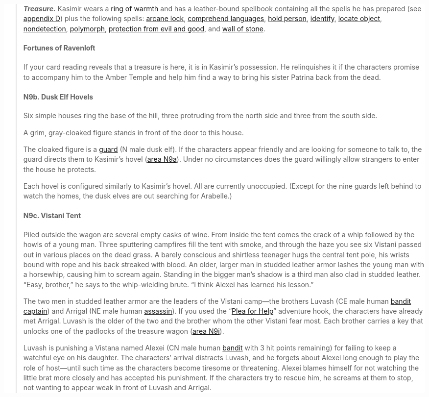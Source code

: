 > _**Treasure.**_ Kasimir wears a [ring of warmth](https://www.dndbeyond.com/magic-items/4736-ring-of-warmth) and has a leather-bound spellbook containing all the spells he has prepared (see [appendix D](https://www.dndbeyond.com/sources/cos/appendix-d-monsters-and-npcs#KasimirVelikov "appendix D")) plus the following spells: [arcane lock](https://www.dndbeyond.com/spells/2003-arcane-lock), [comprehend languages](https://www.dndbeyond.com/spells/2035-comprehend-languages), [hold person](https://www.dndbeyond.com/spells/2147-hold-person), [identify](https://www.dndbeyond.com/spells/2152-identify), [locate object](https://www.dndbeyond.com/spells/2170-locate-object), [nondetection](https://www.dndbeyond.com/spells/2199-nondetection), [polymorph](https://www.dndbeyond.com/spells/2209-polymorph), [protection from evil and good](https://www.dndbeyond.com/spells/2221-protection-from-evil-and-good), and [wall of stone](https://www.dndbeyond.com/spells/2294-wall-of-stone).
> 
> #### [](https://www.dndbeyond.com/sources/dnd/cos/the-town-of-vallaki#FortunesofRavenloft6)Fortunes of Ravenloft
> 
> If your card reading reveals that a treasure is here, it is in Kasimir’s possession. He relinquishes it if the characters promise to accompany him to the Amber Temple and help him find a way to bring his sister Patrina back from the dead.
> 
> #### [](https://www.dndbeyond.com/sources/dnd/cos/the-town-of-vallaki#N9bDuskElfHovels)N9b. Dusk Elf Hovels
> 
> Six simple houses ring the base of the hill, three protruding from the north side and three from the south side.
> 
> A grim, gray-cloaked figure stands in front of the door to this house.
> 
> The cloaked figure is a [guard](https://www.dndbeyond.com/monsters/16915-guard) (N male dusk elf). If the characters appear friendly and are looking for someone to talk to, the guard directs them to Kasimir’s hovel ([area N9a](https://www.dndbeyond.com/sources/dnd/cos/the-town-of-vallaki#N9aKasimirsHovel "area N9a")). Under no circumstances does the guard willingly allow strangers to enter the house he protects.
> 
> Each hovel is configured similarly to Kasimir’s hovel. All are currently unoccupied. (Except for the nine guards left behind to watch the homes, the dusk elves are out searching for Arabelle.)
> 
> #### [](https://www.dndbeyond.com/sources/dnd/cos/the-town-of-vallaki#N9cVistaniTent)N9c. Vistani Tent
> 
> Piled outside the wagon are several empty casks of wine. From inside the tent comes the crack of a whip followed by the howls of a young man. Three sputtering campfires fill the tent with smoke, and through the haze you see six Vistani passed out in various places on the dead grass. A barely conscious and shirtless teenager hugs the central tent pole, his wrists bound with rope and his back streaked with blood. An older, larger man in studded leather armor lashes the young man with a horsewhip, causing him to scream again. Standing in the bigger man’s shadow is a third man also clad in studded leather. “Easy, brother,” he says to the whip-wielding brute. “I think Alexei has learned his lesson.”
> 
> The two men in studded leather armor are the leaders of the Vistani camp—the brothers Luvash (CE male human [bandit captain](https://www.dndbeyond.com/monsters/16799-bandit-captain)) and Arrigal (NE male human [assassin](https://www.dndbeyond.com/monsters/16790-assassin)). If you used the “[Plea for Help](https://www.dndbeyond.com/sources/cos/into-the-mists#PleaforHelp "Plea for Help")” adventure hook, the characters have already met Arrigal. Luvash is the older of the two and the brother whom the other Vistani fear most. Each brother carries a key that unlocks one of the padlocks of the treasure wagon ([area N9i](https://www.dndbeyond.com/sources/dnd/cos/the-town-of-vallaki#N9iVistaniTreasureWagon "area N9i")).
> 
> Luvash is punishing a Vistana named Alexei (CN male human [bandit](https://www.dndbeyond.com/monsters/16798-bandit) with 3 hit points remaining) for failing to keep a watchful eye on his daughter. The characters’ arrival distracts Luvash, and he forgets about Alexei long enough to play the role of host—until such time as the characters become tiresome or threatening. Alexei blames himself for not watching the little brat more closely and has accepted his punishment. If the characters try to rescue him, he screams at them to stop, not wanting to appear weak in front of Luvash and Arrigal.
> 